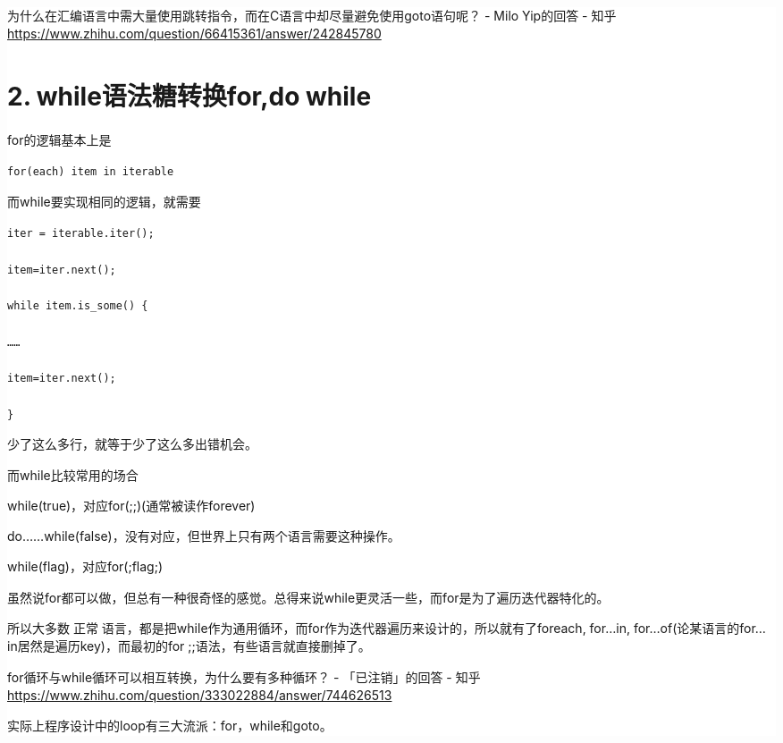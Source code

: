 



为什么在汇编语言中需大量使用跳转指令，而在C语言中却尽量避免使用goto语句呢？ - Milo Yip的回答 - 知乎
https://www.zhihu.com/question/66415361/answer/242845780


# 2. while语法糖转换for,do while

for的逻辑基本上是

```
for(each) item in iterable

```
而while要实现相同的逻辑，就需要

```
iter = iterable.iter();

item=iter.next();

while item.is_some() {

……

item=iter.next();

}
```

少了这么多行，就等于少了这么多出错机会。



而while比较常用的场合

while(true)，对应for(;;)(通常被读作forever)



do……while(false)，没有对应，但世界上只有两个语言需要这种操作。

while(flag)，对应for(;flag;)

虽然说for都可以做，但总有一种很奇怪的感觉。总得来说while更灵活一些，而for是为了遍历迭代器特化的。


所以大多数 正常 语言，都是把while作为通用循环，而for作为迭代器遍历来设计的，所以就有了foreach, for…in, for…of(论某语言的for…in居然是遍历key)，而最初的for ;;语法，有些语言就直接删掉了。



for循环与while循环可以相互转换，为什么要有多种循环？ - 「已注销」的回答 - 知乎
https://www.zhihu.com/question/333022884/answer/744626513






实际上程序设计中的loop有三大流派：for，while和goto。

